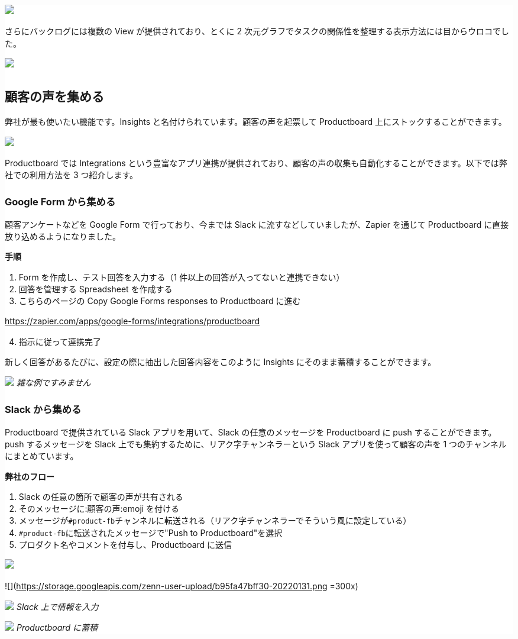 ![](https://storage.googleapis.com/zenn-user-upload/ea761a2620dd-20220131.png)

さらにバックログには複数の View が提供されており、とくに 2 次元グラフでタスクの関係性を整理する表示方法には目からウロコでした。

![](https://storage.googleapis.com/zenn-user-upload/1a8c0730d90b-20220131.png)

## 顧客の声を集める

弊社が最も使いたい機能です。Insights と名付けられています。顧客の声を起票して Productboard 上にストックすることができます。

![](https://storage.googleapis.com/zenn-user-upload/7a86f04f69a2-20220131.png)

Productboard では Integrations という豊富なアプリ連携が提供されており、顧客の声の収集も自動化することができます。以下では弊社での利用方法を 3 つ紹介します。

### Google Form から集める

顧客アンケートなどを Google Form で行っており、今までは Slack に流すなどしていましたが、Zapier を通じて Productboard に直接放り込めるようになりました。

**手順**

1. Form を作成し、テスト回答を入力する（1 件以上の回答が入ってないと連携できない）
2. 回答を管理する Spreadsheet を作成する
3. こちらのページの Copy Google Forms responses to Productboard に進む

https://zapier.com/apps/google-forms/integrations/productboard

4. 指示に従って連携完了

新しく回答があるたびに、設定の際に抽出した回答内容をこのように Insights にそのまま蓄積することができます。

![](https://storage.googleapis.com/zenn-user-upload/163268f40a04-20220131.png)
_雑な例ですみません_

### Slack から集める

Productboard で提供されている Slack アプリを用いて、Slack の任意のメッセージを Productboard に push することができます。push するメッセージを Slack 上でも集約するために、リアク字チャンネラーという Slack アプリを使って顧客の声を 1 つのチャンネルにまとめています。

**弊社のフロー**

1. Slack の任意の箇所で顧客の声が共有される
2. そのメッセージに:顧客の声:emoji を付ける
3. メッセージが`#product-fb`チャンネルに転送される（リアク字チャンネラーでそういう風に設定している）
4. `#product-fb`に転送されたメッセージで"Push to Productboard"を選択
5. プロダクト名やコメントを付与し、Productboard に送信

![](https://storage.googleapis.com/zenn-user-upload/c8b29486077e-20220131.png)

![](https://storage.googleapis.com/zenn-user-upload/b95fa47bff30-20220131.png =300x)

![](https://storage.googleapis.com/zenn-user-upload/f61b76fd5cfa-20220131.png)
_Slack 上で情報を入力_

![](https://storage.googleapis.com/zenn-user-upload/8048377fdccc-20220131.png)
_Productboard に蓄積_
